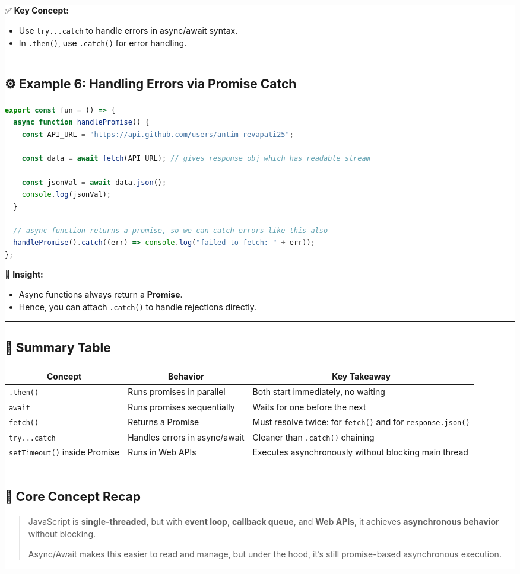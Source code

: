 
✅ **Key Concept:**

* Use `try...catch` to handle errors in async/await syntax.
* In `.then()`, use `.catch()` for error handling.

---

## ⚙️ Example 6: Handling Errors via Promise Catch

```javascript
export const fun = () => {
  async function handlePromise() {
    const API_URL = "https://api.github.com/users/antim-revapati25";

    const data = await fetch(API_URL); // gives response obj which has readable stream

    const jsonVal = await data.json();
    console.log(jsonVal);
  }

  // async function returns a promise, so we can catch errors like this also
  handlePromise().catch((err) => console.log("failed to fetch: " + err));
};
```

🧠 **Insight:**

* Async functions always return a **Promise**.
* Hence, you can attach `.catch()` to handle rejections directly.

---

## 🧾 Summary Table

| Concept                       | Behavior                      | Key Takeaway                                                |
| ----------------------------- | ----------------------------- | ----------------------------------------------------------- |
| `.then()`                     | Runs promises in parallel     | Both start immediately, no waiting                          |
| `await`                       | Runs promises sequentially    | Waits for one before the next                               |
| `fetch()`                     | Returns a Promise             | Must resolve twice: for `fetch()` and for `response.json()` |
| `try...catch`                 | Handles errors in async/await | Cleaner than `.catch()` chaining                            |
| `setTimeout()` inside Promise | Runs in Web APIs              | Executes asynchronously without blocking main thread        |

---

## 🧠 Core Concept Recap

> JavaScript is **single-threaded**, but with **event loop**, **callback queue**, and **Web APIs**, it achieves **asynchronous behavior** without blocking.
>
> Async/Await makes this easier to read and manage, but under the hood, it’s still promise-based asynchronous execution.

---

